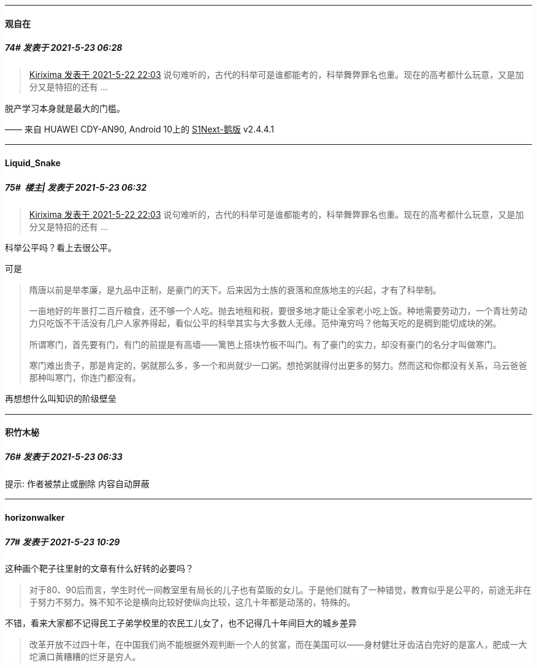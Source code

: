 
*****

####  观自在  
##### 74#       发表于 2021-5-23 06:28


<blockquote><a href="httphttps://bbs.saraba1st.com/2b/forum.php?mod=redirect&amp;goto=findpost&amp;pid=51338313&amp;ptid=2005469" target="_blank">Kirixima 发表于 2021-5-22 22:03</a>
说句难听的，古代的科举可是谁都能考的，科举舞弊罪名也重。现在的高考都什么玩意，又是加分又是特招的还有 ...</blockquote>
脱产学习本身就是最大的门槛。

—— 来自 HUAWEI CDY-AN90, Android 10上的 [S1Next-鹅版](https://github.com/ykrank/S1-Next/releases) v2.4.4.1


*****

####  Liquid_Snake  
##### 75#         楼主| 发表于 2021-5-23 06:32


<blockquote><a href="httphttps://bbs.saraba1st.com/2b/forum.php?mod=redirect&amp;goto=findpost&amp;pid=51338313&amp;ptid=2005469" target="_blank">Kirixima 发表于 2021-5-22 22:03</a>
说句难听的，古代的科举可是谁都能考的，科举舞弊罪名也重。现在的高考都什么玩意，又是加分又是特招的还有 ...</blockquote>
科举公平吗？看上去很公平。

可是<blockquote>隋唐以前是举孝廉，是九品中正制，是豪门的天下。后来因为士族的衰落和庶族地主的兴起，才有了科举制。

一亩地好的年景打二百斤粮食，还不够一个人吃。抛去地租和税，要很多地才能让全家老小吃上饭。种地需要劳动力，一个青壮劳动力只吃饭不干活没有几户人家养得起，看似公平的科举其实与大多数人无缘。范仲淹穷吗？他每天吃的是稠到能切成块的粥。

所谓寒门，首先要有门，有门的前提是有高墙——篱笆上搭块竹板不叫门。有了豪门的实力，却没有豪门的名分才叫做寒门。

寒门难出贵子，那是肯定的，粥就那么多，多一个和尚就少一口粥。想抢粥就得付出更多的努力。然而这和你都没有关系，马云爸爸那种叫寒门，你连门都没有。</blockquote>
再想想什么叫知识的阶级壁垒


*****

####  积竹木柲  
##### 76#       发表于 2021-5-23 06:33

提示: 作者被禁止或删除 内容自动屏蔽


*****

####  horizonwalker  
##### 77#       发表于 2021-5-23 10:29


这种画个靶子往里射的文章有什么好转的必要吗？
 <blockquote>对于80、90后而言，学生时代一间教室里有局长的儿子也有菜贩的女儿。于是他们就有了一种错觉，教育似乎是公平的，前途无非在于努力不努力。殊不知不论是横向比较好使纵向比较，这几十年都是动荡的，特殊的。</blockquote>
不错，看来大家都不记得民工子弟学校里的农民工儿女了，也不记得几十年间巨大的城乡差异
 <blockquote>改革开放不过四十年，在中国我们尚不能根据外观判断一个人的贫富，而在美国可以——身材健壮牙齿洁白完好的是富人，肥成一大坨满口黄糟糟的烂牙是穷人。
